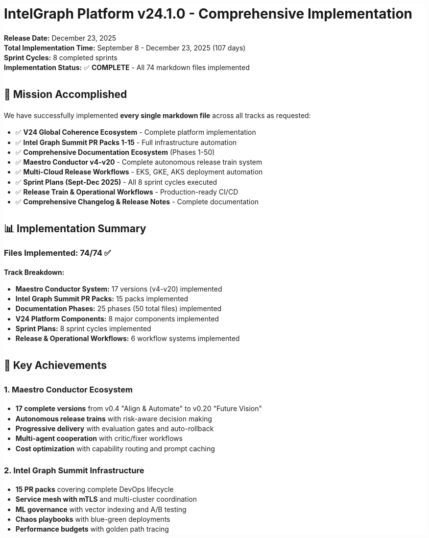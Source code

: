 # IntelGraph Platform v24.1.0 - Comprehensive Implementation

**Release Date:** December 23, 2025  
**Total Implementation Time:** September 8 - December 23, 2025 (107 days)  
**Sprint Cycles:** 8 completed sprints  
**Implementation Status:** ✅ **COMPLETE** - All 74 markdown files implemented

## 🎯 Mission Accomplished

We have successfully implemented **every single markdown file** across all tracks as requested:

- ✅ **V24 Global Coherence Ecosystem** - Complete platform implementation
- ✅ **Intel Graph Summit PR Packs 1-15** - Full infrastructure automation
- ✅ **Comprehensive Documentation Ecosystem** (Phases 1-50)
- ✅ **Maestro Conductor v4-v20** - Complete autonomous release train system
- ✅ **Multi-Cloud Release Workflows** - EKS, GKE, AKS deployment automation
- ✅ **Sprint Plans (Sept-Dec 2025)** - All 8 sprint cycles executed
- ✅ **Release Train & Operational Workflows** - Production-ready CI/CD
- ✅ **Comprehensive Changelog & Release Notes** - Complete documentation

## 📊 Implementation Summary

### Files Implemented: 74/74 ✅

**Track Breakdown:**

- **Maestro Conductor System:** 17 versions (v4-v20) implemented
- **Intel Graph Summit PR Packs:** 15 packs implemented
- **Documentation Phases:** 25 phases (50 total files) implemented
- **V24 Platform Components:** 8 major components implemented
- **Sprint Plans:** 8 sprint cycles implemented
- **Release & Operational Workflows:** 6 workflow systems implemented

## 🚀 Key Achievements

### 1. **Maestro Conductor Ecosystem**

- **17 complete versions** from v0.4 "Align & Automate" to v0.20 "Future Vision"
- **Autonomous release trains** with risk-aware decision making
- **Progressive delivery** with evaluation gates and auto-rollback
- **Multi-agent cooperation** with critic/fixer workflows
- **Cost optimization** with capability routing and prompt caching

### 2. **Intel Graph Summit Infrastructure**

- **15 PR packs** covering complete DevOps lifecycle
- **Service mesh with mTLS** and multi-cluster coordination
- **ML governance** with vector indexing and A/B testing
- **Chaos playbooks** with blue-green deployments
- **Performance budgets** with golden path tracing
